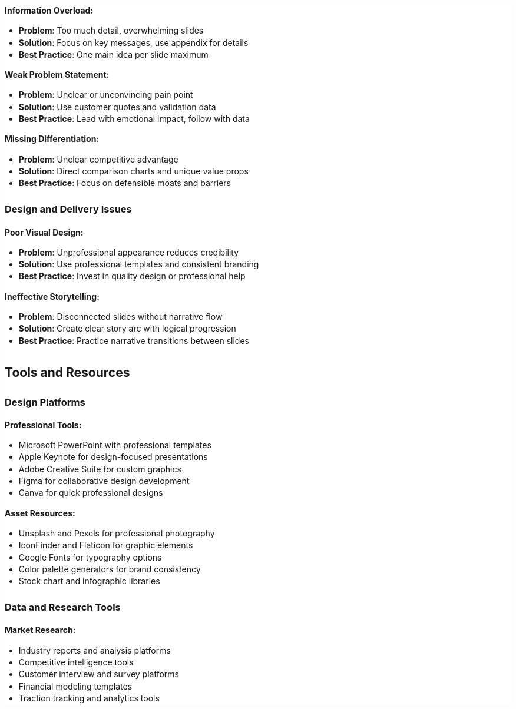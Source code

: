 **Information Overload:**
- **Problem**: Too much detail, overwhelming slides
- **Solution**: Focus on key messages, use appendix for details
- **Best Practice**: One main idea per slide maximum

**Weak Problem Statement:**
- **Problem**: Unclear or unconvincing pain point
- **Solution**: Use customer quotes and validation data
- **Best Practice**: Lead with emotional impact, follow with data

**Missing Differentiation:**
- **Problem**: Unclear competitive advantage
- **Solution**: Direct comparison charts and unique value props
- **Best Practice**: Focus on defensible moats and barriers

### Design and Delivery Issues

**Poor Visual Design:**
- **Problem**: Unprofessional appearance reduces credibility
- **Solution**: Use professional templates and consistent branding
- **Best Practice**: Invest in quality design or professional help

**Ineffective Storytelling:**
- **Problem**: Disconnected slides without narrative flow
- **Solution**: Create clear story arc with logical progression
- **Best Practice**: Practice narrative transitions between slides

## Tools and Resources

### Design Platforms

**Professional Tools:**
- Microsoft PowerPoint with professional templates
- Apple Keynote for design-focused presentations
- Adobe Creative Suite for custom graphics
- Figma for collaborative design development
- Canva for quick professional designs

**Asset Resources:**
- Unsplash and Pexels for professional photography
- IconFinder and Flaticon for graphic elements
- Google Fonts for typography options
- Color palette generators for brand consistency
- Stock chart and infographic libraries

### Data and Research Tools

<Card title="Content Development Resources">

**Market Research:**
- Industry reports and analysis platforms
- Competitive intelligence tools
- Customer interview and survey platforms
- Financial modeling templates
- Traction tracking and analytics tools
